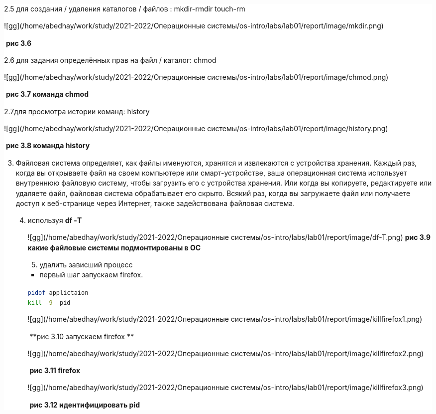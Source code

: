 2.5 для создания / удаления каталогов / файлов : mkdir-rmdir touch-rm

![gg](/home/abedhay/work/study/2021-2022/Операционные системы/os-intro/labs/lab01/report/image/mkdir.png)

​																												**рис 3.6**

2.6 для задания определённых прав на файл / каталог:  chmod

![gg](/home/abedhay/work/study/2021-2022/Операционные системы/os-intro/labs/lab01/report/image/chmod.png)

​																									**рис 3.7 команда chmod**

2.7для просмотра истории команд: history

![gg](/home/abedhay/work/study/2021-2022/Операционные системы/os-intro/labs/lab01/report/image/history.png)

​																						    	**рис 3.8 команда history**



3. Файловая система определяет, как файлы именуются, хранятся и извлекаются с устройства хранения. Каждый раз, когда вы открываете файл на своем компьютере или смарт-устройстве, ваша операционная система использует внутреннюю файловую систему, чтобы загрузить его с устройства хранения. Или когда вы копируете, редактируете или удаляете файл, файловая система обрабатывает его скрыто. Всякий раз, когда вы загружаете файл или получаете доступ к веб-странице через Интернет, также задействована файловая система.

   4. используя **df -Т**

      ![gg](/home/abedhay/work/study/2021-2022/Операционные системы/os-intro/labs/lab01/report/image/df-T.png)											**рис 3.9 какие файловые системы подмонтированы в ОС**

      5. удалить зависший процесс

      - первый шаг запускаем firefox. 

      ```bash
      pidof applictaion 
      kill -9  pid
      ```

      ![gg](/home/abedhay/work/study/2021-2022/Операционные системы/os-intro/labs/lab01/report/image/killfirefox1.png)

      ​																				**рис 3.10 запускаем firefox **

      

      ![gg](/home/abedhay/work/study/2021-2022/Операционные системы/os-intro/labs/lab01/report/image/killfirefox2.png)

      ​																					**рис 3.11 firefox**

      

      

      ![gg](/home/abedhay/work/study/2021-2022/Операционные системы/os-intro/labs/lab01/report/image/killfirefox3.png)

      ​																			**рис 3.12 идентифицировать pid**

      

      